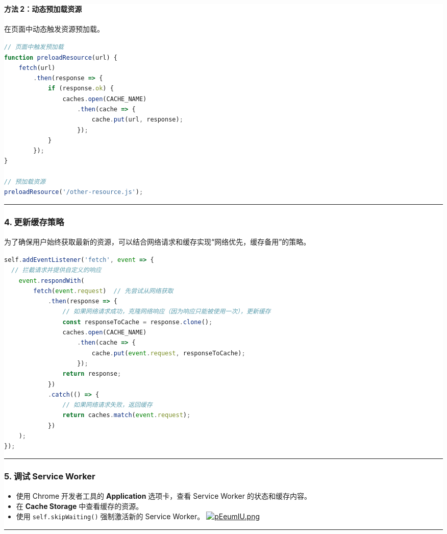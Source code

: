 #### 方法 2：动态预加载资源
在页面中动态触发资源预加载。
```javascript
// 页面中触发预加载
function preloadResource(url) {
    fetch(url)
        .then(response => {
            if (response.ok) {
                caches.open(CACHE_NAME)
                    .then(cache => {
                        cache.put(url, response);
                    });
            }
        });
}

// 预加载资源
preloadResource('/other-resource.js');
```

---

### 4. **更新缓存策略**
为了确保用户始终获取最新的资源，可以结合网络请求和缓存实现“网络优先，缓存备用”的策略。

```javascript
self.addEventListener('fetch', event => {
  // 拦截请求并提供自定义的响应
    event.respondWith(
        fetch(event.request)  // 先尝试从网络获取
            .then(response => {
                // 如果网络请求成功，克隆网络响应（因为响应只能被使用一次），更新缓存
                const responseToCache = response.clone();
                caches.open(CACHE_NAME)
                    .then(cache => {
                        cache.put(event.request, responseToCache);
                    });
                return response;
            })
            .catch(() => {
                // 如果网络请求失败，返回缓存
                return caches.match(event.request);
            })
    );
});
```

---

### 5. **调试 Service Worker**
- 使用 Chrome 开发者工具的 **Application** 选项卡，查看 Service Worker 的状态和缓存内容。
- 在 **Cache Storage** 中查看缓存的资源。
- 使用 `self.skipWaiting()` 强制激活新的 Service Worker。
[![pEeumIU.png](https://s21.ax1x.com/2025/02/05/pEeumIU.png)](https://imgse.com/i/pEeumIU)
---
